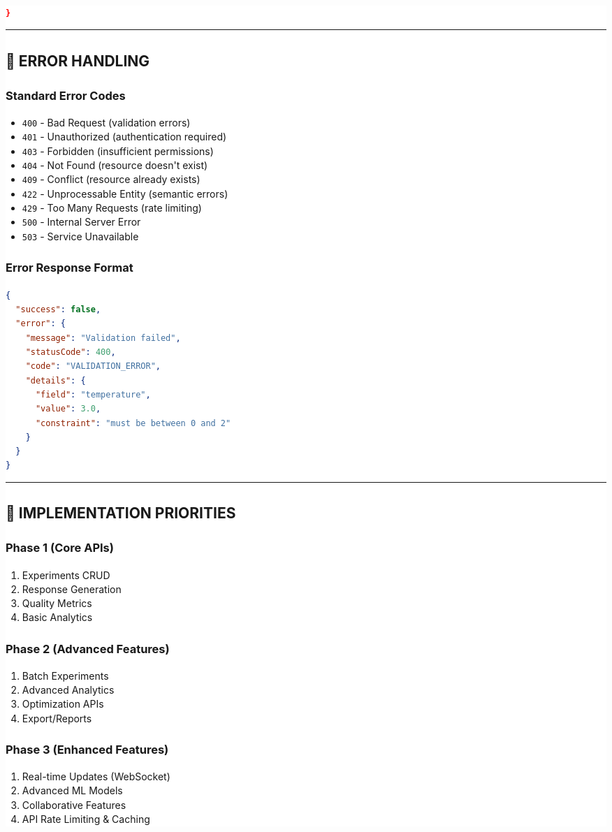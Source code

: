 ```json
}
```

---

## 🔐 ERROR HANDLING

### **Standard Error Codes**
- `400` - Bad Request (validation errors)
- `401` - Unauthorized (authentication required)
- `403` - Forbidden (insufficient permissions)
- `404` - Not Found (resource doesn't exist)
- `409` - Conflict (resource already exists)
- `422` - Unprocessable Entity (semantic errors)
- `429` - Too Many Requests (rate limiting)
- `500` - Internal Server Error
- `503` - Service Unavailable

### **Error Response Format**
```json
{
  "success": false,
  "error": {
    "message": "Validation failed",
    "statusCode": 400,
    "code": "VALIDATION_ERROR",
    "details": {
      "field": "temperature",
      "value": 3.0,
      "constraint": "must be between 0 and 2"
    }
  }
}
```

---

## 🚀 IMPLEMENTATION PRIORITIES

### **Phase 1 (Core APIs)**
1. Experiments CRUD
2. Response Generation
3. Quality Metrics
4. Basic Analytics

### **Phase 2 (Advanced Features)**
1. Batch Experiments
2. Advanced Analytics
3. Optimization APIs
4. Export/Reports

### **Phase 3 (Enhanced Features)**
1. Real-time Updates (WebSocket)
2. Advanced ML Models
3. Collaborative Features
4. API Rate Limiting & Caching